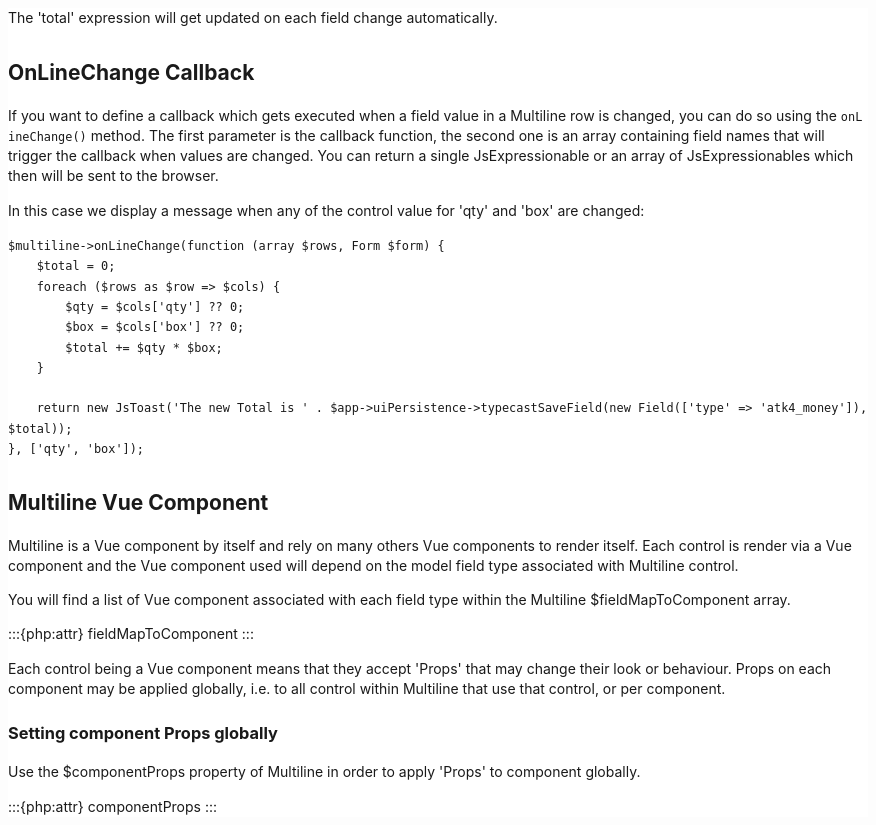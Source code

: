 ```
```

The 'total' expression will get updated on each field change automatically.

## OnLineChange Callback

If you want to define a callback which gets executed when a field value in a Multiline row is changed,
you can do so using the `onLineChange()` method.
The first parameter is the callback function, the second one is an array containing field names that will trigger
the callback when values are changed.
You can return a single JsExpressionable or an array of JsExpressionables which then will be sent to the browser.

In this case we display a message when any of the control value for 'qty' and 'box' are changed:

```
$multiline->onLineChange(function (array $rows, Form $form) {
    $total = 0;
    foreach ($rows as $row => $cols) {
        $qty = $cols['qty'] ?? 0;
        $box = $cols['box'] ?? 0;
        $total += $qty * $box;
    }

    return new JsToast('The new Total is ' . $app->uiPersistence->typecastSaveField(new Field(['type' => 'atk4_money']), $total));
}, ['qty', 'box']);
```

## Multiline Vue Component

Multiline is a Vue component by itself and rely on many others Vue components to render itself.
Each control is render via a Vue component and the Vue component used will depend on the model
field type associated with Multiline control.

You will find a list of Vue component associated with each field type within the Multiline $fieldMapToComponent array.

:::{php:attr} fieldMapToComponent
:::

Each control being a Vue component means that they accept 'Props' that may change their look or behaviour.
Props on each component may be applied globally, i.e. to all control within Multiline that use that control, or
per component.

### Setting component Props globally

Use the $componentProps property of Multiline in order to apply 'Props' to component globally.

:::{php:attr} componentProps
:::
